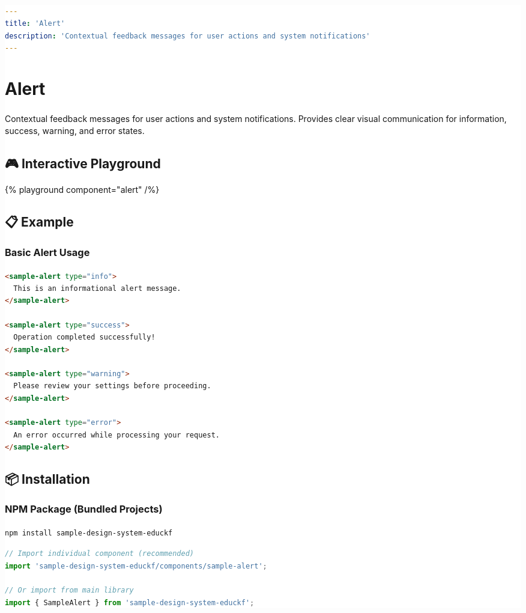 ```yaml
---
title: 'Alert'
description: 'Contextual feedback messages for user actions and system notifications'
---
```


# Alert

Contextual feedback messages for user actions and system notifications. Provides clear visual communication for information, success, warning, and error states.

## 🎮 Interactive Playground

{% playground component="alert" /%}

## 📋 Example

### Basic Alert Usage
```html
<sample-alert type="info">
  This is an informational alert message.
</sample-alert>

<sample-alert type="success">
  Operation completed successfully!
</sample-alert>

<sample-alert type="warning">
  Please review your settings before proceeding.
</sample-alert>

<sample-alert type="error">
  An error occurred while processing your request.
</sample-alert>
```

## 📦 Installation

### NPM Package (Bundled Projects)
```bash
npm install sample-design-system-educkf
```

```javascript
// Import individual component (recommended)
import 'sample-design-system-educkf/components/sample-alert';

// Or import from main library
import { SampleAlert } from 'sample-design-system-educkf';
```
